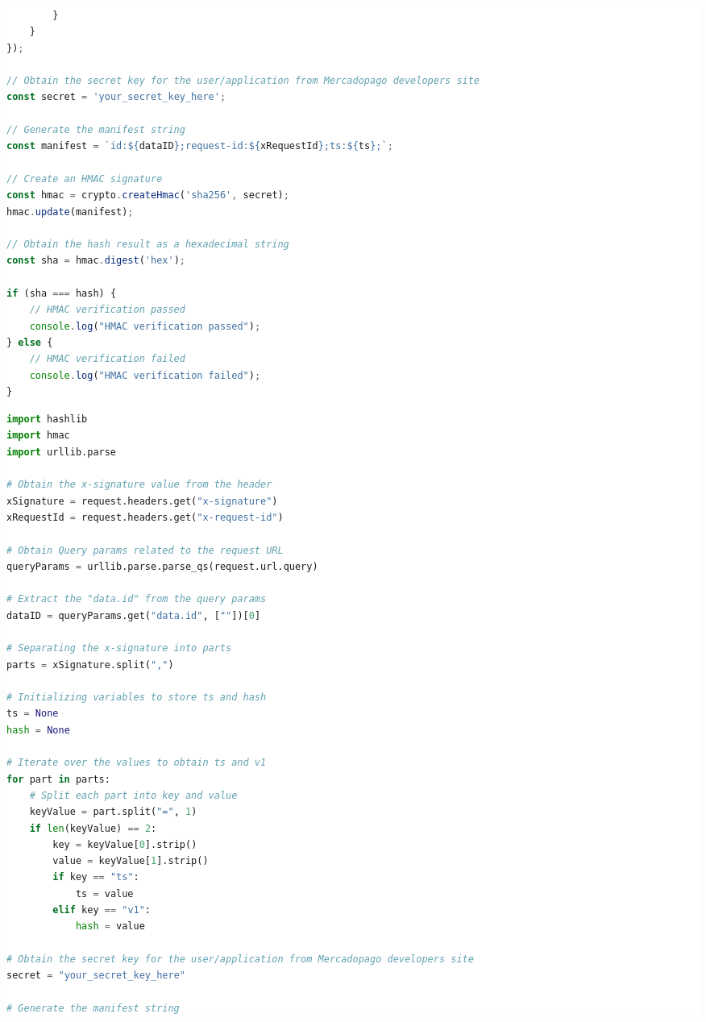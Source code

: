 ```javascript
        }
    }
});

// Obtain the secret key for the user/application from Mercadopago developers site
const secret = 'your_secret_key_here';

// Generate the manifest string
const manifest = `id:${dataID};request-id:${xRequestId};ts:${ts};`;

// Create an HMAC signature
const hmac = crypto.createHmac('sha256', secret);
hmac.update(manifest);

// Obtain the hash result as a hexadecimal string
const sha = hmac.digest('hex');

if (sha === hash) {
    // HMAC verification passed
    console.log("HMAC verification passed");
} else {
    // HMAC verification failed
    console.log("HMAC verification failed");
}
```
```python
import hashlib
import hmac
import urllib.parse

# Obtain the x-signature value from the header
xSignature = request.headers.get("x-signature")
xRequestId = request.headers.get("x-request-id")

# Obtain Query params related to the request URL
queryParams = urllib.parse.parse_qs(request.url.query)

# Extract the "data.id" from the query params
dataID = queryParams.get("data.id", [""])[0]

# Separating the x-signature into parts
parts = xSignature.split(",")

# Initializing variables to store ts and hash
ts = None
hash = None

# Iterate over the values to obtain ts and v1
for part in parts:
    # Split each part into key and value
    keyValue = part.split("=", 1)
    if len(keyValue) == 2:
        key = keyValue[0].strip()
        value = keyValue[1].strip()
        if key == "ts":
            ts = value
        elif key == "v1":
            hash = value

# Obtain the secret key for the user/application from Mercadopago developers site
secret = "your_secret_key_here"

# Generate the manifest string
```